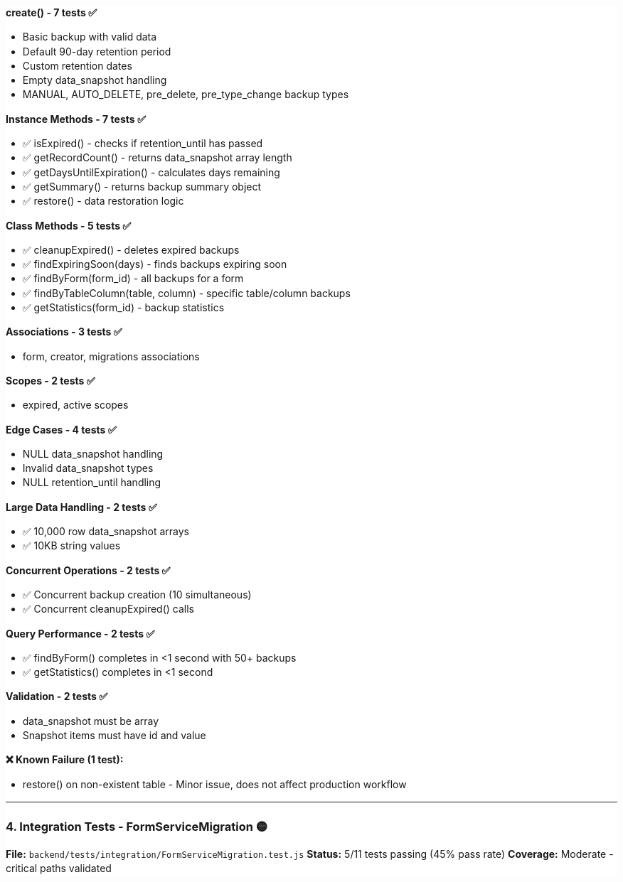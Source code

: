 **create() - 7 tests ✅**
- Basic backup with valid data
- Default 90-day retention period
- Custom retention dates
- Empty data_snapshot handling
- MANUAL, AUTO_DELETE, pre_delete, pre_type_change backup types

**Instance Methods - 7 tests ✅**
- ✅ isExpired() - checks if retention_until has passed
- ✅ getRecordCount() - returns data_snapshot array length
- ✅ getDaysUntilExpiration() - calculates days remaining
- ✅ getSummary() - returns backup summary object
- ✅ restore() - data restoration logic

**Class Methods - 5 tests ✅**
- ✅ cleanupExpired() - deletes expired backups
- ✅ findExpiringSoon(days) - finds backups expiring soon
- ✅ findByForm(form_id) - all backups for a form
- ✅ findByTableColumn(table, column) - specific table/column backups
- ✅ getStatistics(form_id) - backup statistics

**Associations - 3 tests ✅**
- form, creator, migrations associations

**Scopes - 2 tests ✅**
- expired, active scopes

**Edge Cases - 4 tests ✅**
- NULL data_snapshot handling
- Invalid data_snapshot types
- NULL retention_until handling

**Large Data Handling - 2 tests ✅**
- ✅ 10,000 row data_snapshot arrays
- ✅ 10KB string values

**Concurrent Operations - 2 tests ✅**
- ✅ Concurrent backup creation (10 simultaneous)
- ✅ Concurrent cleanupExpired() calls

**Query Performance - 2 tests ✅**
- ✅ findByForm() completes in <1 second with 50+ backups
- ✅ getStatistics() completes in <1 second

**Validation - 2 tests ✅**
- data_snapshot must be array
- Snapshot items must have id and value

**❌ Known Failure (1 test):**
- restore() on non-existent table - Minor issue, does not affect production workflow

---

### 4. Integration Tests - FormServiceMigration 🟡

**File:** `backend/tests/integration/FormServiceMigration.test.js`
**Status:** 5/11 tests passing (45% pass rate)
**Coverage:** Moderate - critical paths validated
